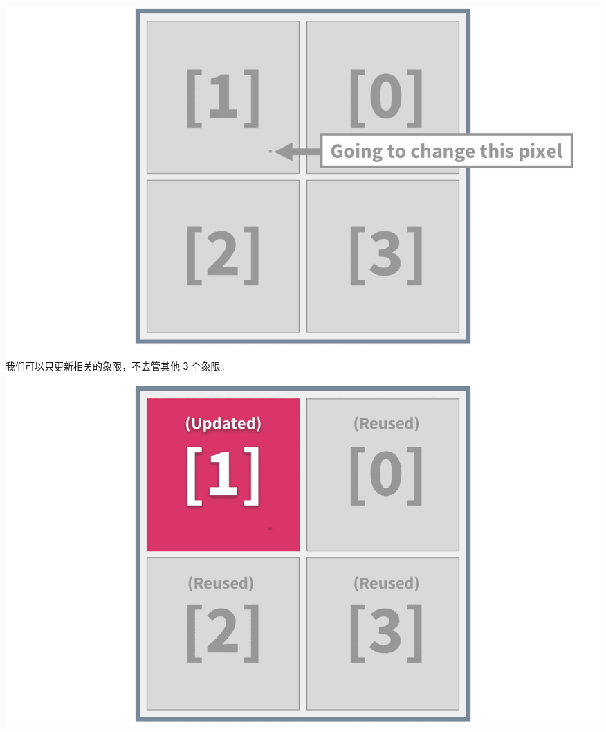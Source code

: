 ![](img/23e8eedbf63f999a40c3f53a7e525dbc.png)

我们可以只更新相关的象限，不去管其他 3 个象限。

![](img/3c8c5890543a282a8927e481b255e6b7.png)
